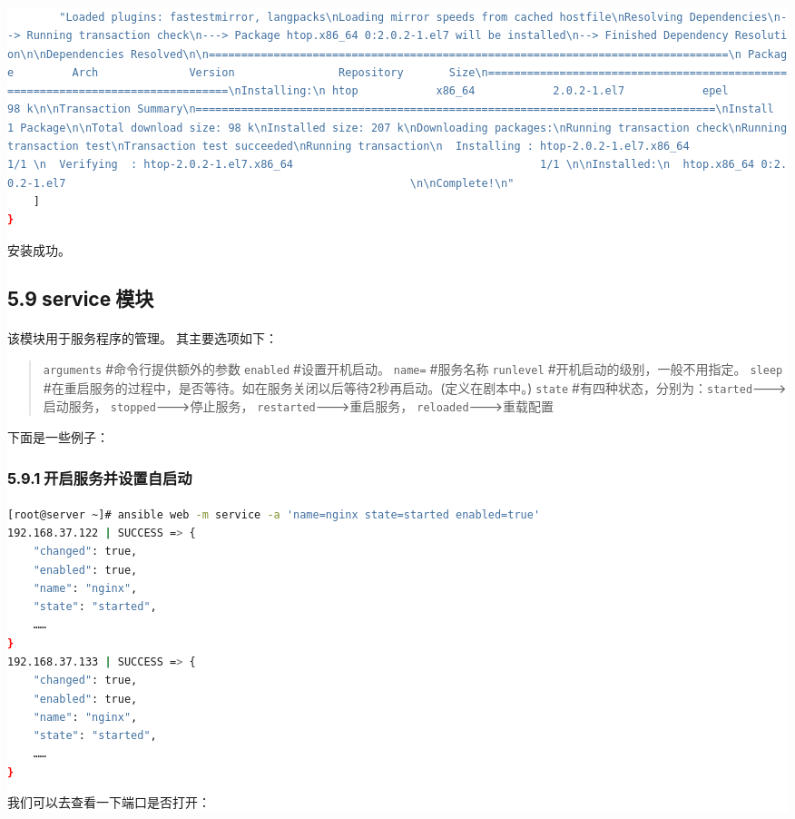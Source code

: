 ```bash
        "Loaded plugins: fastestmirror, langpacks\nLoading mirror speeds from cached hostfile\nResolving Dependencies\n--> Running transaction check\n---> Package htop.x86_64 0:2.0.2-1.el7 will be installed\n--> Finished Dependency Resolution\n\nDependencies Resolved\n\n================================================================================\n Package         Arch              Version                Repository       Size\n================================================================================\nInstalling:\n htop            x86_64            2.0.2-1.el7            epel             98 k\n\nTransaction Summary\n================================================================================\nInstall  1 Package\n\nTotal download size: 98 k\nInstalled size: 207 k\nDownloading packages:\nRunning transaction check\nRunning transaction test\nTransaction test succeeded\nRunning transaction\n  Installing : htop-2.0.2-1.el7.x86_64                                      1/1 \n  Verifying  : htop-2.0.2-1.el7.x86_64                                      1/1 \n\nInstalled:\n  htop.x86_64 0:2.0.2-1.el7                                                     \n\nComplete!\n"
    ]
}
```

安装成功。

## 5.9 service 模块

该模块用于服务程序的管理。
其主要选项如下：

> `arguments` #命令行提供额外的参数
>  `enabled` #设置开机启动。
>  `name=` #服务名称
>  `runlevel` #开机启动的级别，一般不用指定。
>  `sleep` #在重启服务的过程中，是否等待。如在服务关闭以后等待2秒再启动。(定义在剧本中。)
>  `state` #有四种状态，分别为：`started`--->启动服务， `stopped`--->停止服务， `restarted`--->重启服务， `reloaded`--->重载配置

下面是一些例子：

### 5.9.1 开启服务并设置自启动

```bash
[root@server ~]# ansible web -m service -a 'name=nginx state=started enabled=true' 
192.168.37.122 | SUCCESS => {
    "changed": true, 
    "enabled": true, 
    "name": "nginx", 
    "state": "started", 
    ……
}
192.168.37.133 | SUCCESS => {
    "changed": true, 
    "enabled": true, 
    "name": "nginx", 
    "state": "started", 
    ……
}
```

我们可以去查看一下端口是否打开：

